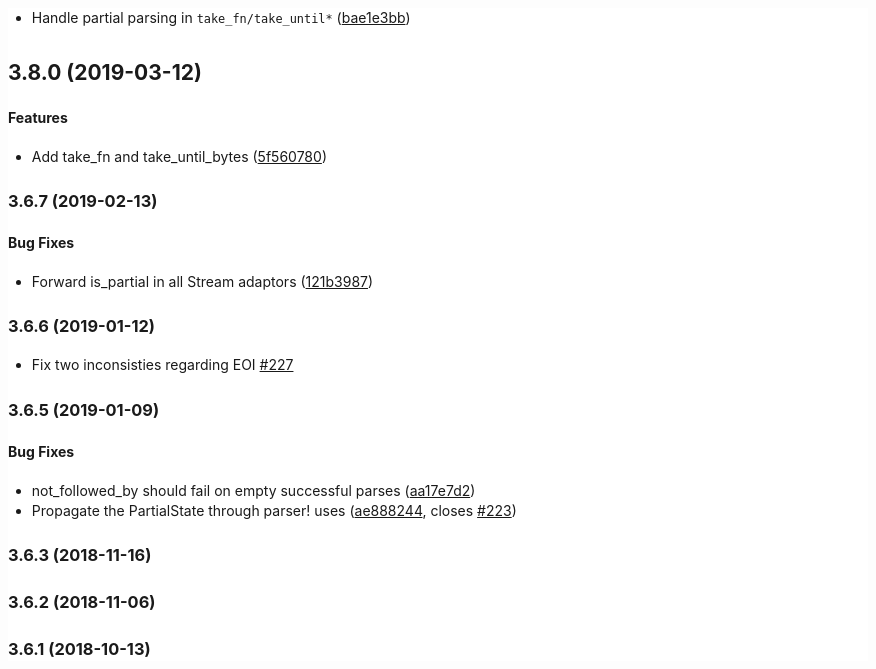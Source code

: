 *   Handle partial parsing in `take_fn/take_until*` ([bae1e3bb](https://github.com/Marwes/combine/commit/bae1e3bbe476fb3fe7c4ff6cc375e50f3d9cfd45))



<a name="3.8.0"></a>
## 3.8.0 (2019-03-12)


#### Features

*   Add take_fn and take_until_bytes ([5f560780](https://github.com/Marwes/combine/commit/5f5607806f8e133485c990419a03de8c7531fa14))



<a name="3.6.7"></a>
### 3.6.7 (2019-02-13)


#### Bug Fixes

*   Forward is_partial in all Stream adaptors ([121b3987](https://github.com/Marwes/combine/commit/121b39879543c074924185dfe17d6b4f434ce413))



<a name="3.6.6"></a>
### 3.6.6 (2019-01-12)

* Fix two inconsisties regarding EOI [#227](https://github.com/Marwes/combine/pull/227)


<a name="3.6.5"></a>
### 3.6.5 (2019-01-09)


#### Bug Fixes

*   not_followed_by should fail on empty successful parses ([aa17e7d2](https://github.com/Marwes/combine/commit/aa17e7d25532eebdb6c447459c8550a4fb6bbe93))
*   Propagate the PartialState through parser! uses ([ae888244](https://github.com/Marwes/combine/commit/ae8882449ee935f7ffb0dd3ef7f0e2d8d6932409), closes [#223](https://github.com/Marwes/combine/issues/223))


<a name="3.6.3"></a>
### 3.6.3 (2018-11-16)




<a name="3.6.2"></a>
### 3.6.2 (2018-11-06)




<a name="3.6.1"></a>
### 3.6.1 (2018-10-13)
